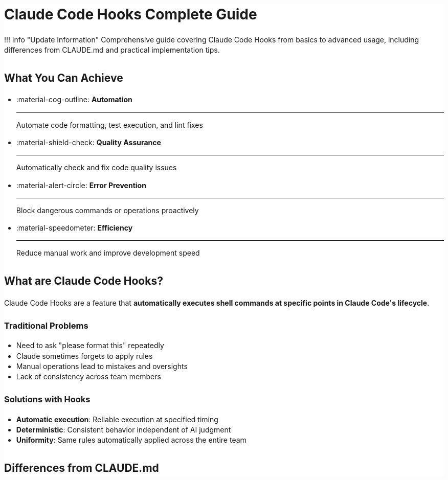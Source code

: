 # Claude Code Hooks Complete Guide

!!! info "Update Information"
    Comprehensive guide covering Claude Code Hooks from basics to advanced usage, including differences from CLAUDE.md and practical implementation tips.

## What You Can Achieve

<div class="grid cards" markdown>

-   :material-cog-outline: **Automation**

    ---

    Automate code formatting, test execution, and lint fixes

-   :material-shield-check: **Quality Assurance**

    ---

    Automatically check and fix code quality issues

-   :material-alert-circle: **Error Prevention**

    ---

    Block dangerous commands or operations proactively

-   :material-speedometer: **Efficiency**

    ---

    Reduce manual work and improve development speed

</div>

## What are Claude Code Hooks?

Claude Code Hooks are a feature that **automatically executes shell commands at specific points in Claude Code's lifecycle**.

### Traditional Problems
- Need to ask "please format this" repeatedly
- Claude sometimes forgets to apply rules
- Manual operations lead to mistakes and oversights
- Lack of consistency across team members

### Solutions with Hooks
- **Automatic execution**: Reliable execution at specified timing
- **Deterministic**: Consistent behavior independent of AI judgment
- **Uniformity**: Same rules automatically applied across the entire team

## Differences from CLAUDE.md
